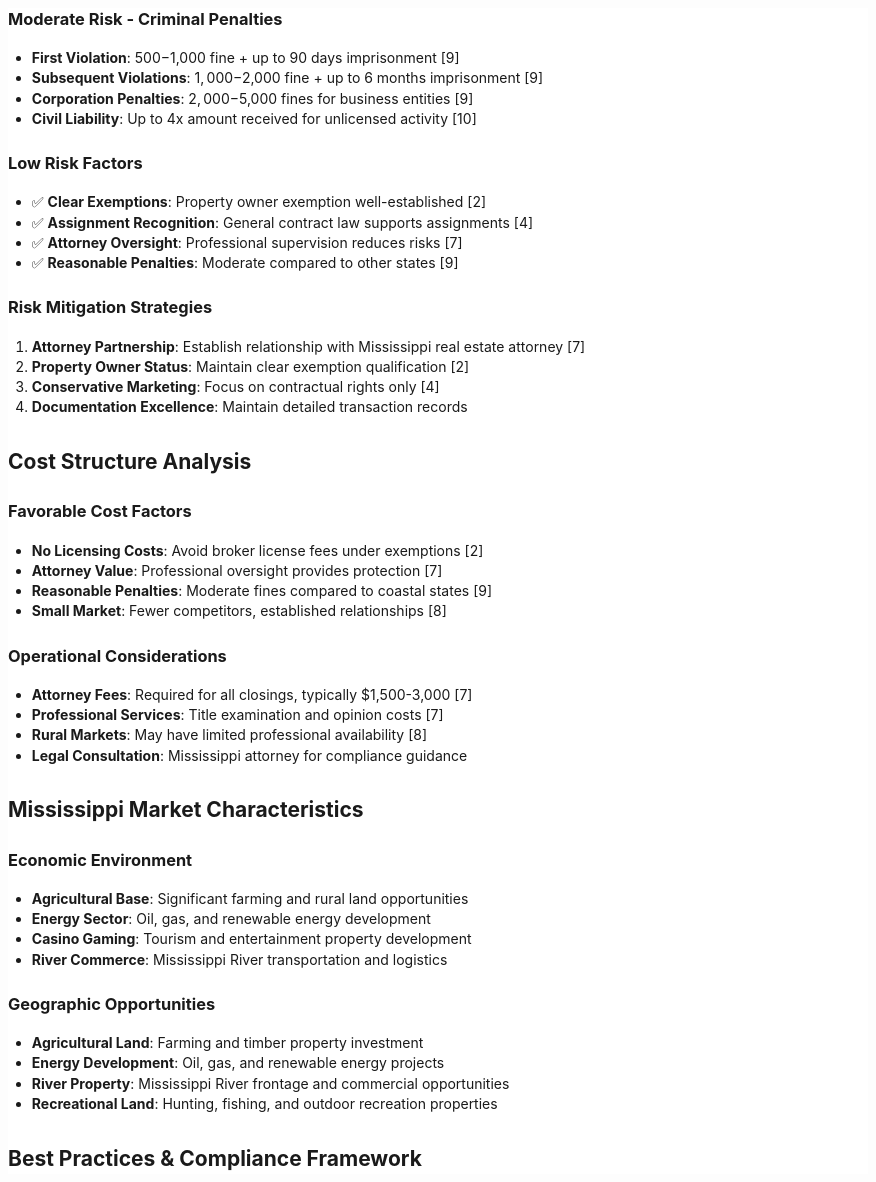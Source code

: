 ### Moderate Risk - Criminal Penalties
- **First Violation**: $500-$1,000 fine + up to 90 days imprisonment [9]
- **Subsequent Violations**: $1,000-$2,000 fine + up to 6 months imprisonment [9]
- **Corporation Penalties**: $2,000-$5,000 fines for business entities [9]
- **Civil Liability**: Up to 4x amount received for unlicensed activity [10]

### Low Risk Factors
- ✅ **Clear Exemptions**: Property owner exemption well-established [2]
- ✅ **Assignment Recognition**: General contract law supports assignments [4]
- ✅ **Attorney Oversight**: Professional supervision reduces risks [7]
- ✅ **Reasonable Penalties**: Moderate compared to other states [9]

### Risk Mitigation Strategies
1. **Attorney Partnership**: Establish relationship with Mississippi real estate attorney [7]
2. **Property Owner Status**: Maintain clear exemption qualification [2]
3. **Conservative Marketing**: Focus on contractual rights only [4]
4. **Documentation Excellence**: Maintain detailed transaction records

## Cost Structure Analysis

### Favorable Cost Factors
- **No Licensing Costs**: Avoid broker license fees under exemptions [2]
- **Attorney Value**: Professional oversight provides protection [7]
- **Reasonable Penalties**: Moderate fines compared to coastal states [9]
- **Small Market**: Fewer competitors, established relationships [8]

### Operational Considerations
- **Attorney Fees**: Required for all closings, typically $1,500-3,000 [7]
- **Professional Services**: Title examination and opinion costs [7]
- **Rural Markets**: May have limited professional availability [8]
- **Legal Consultation**: Mississippi attorney for compliance guidance

## Mississippi Market Characteristics

### Economic Environment
- **Agricultural Base**: Significant farming and rural land opportunities
- **Energy Sector**: Oil, gas, and renewable energy development
- **Casino Gaming**: Tourism and entertainment property development
- **River Commerce**: Mississippi River transportation and logistics

### Geographic Opportunities
- **Agricultural Land**: Farming and timber property investment
- **Energy Development**: Oil, gas, and renewable energy projects
- **River Property**: Mississippi River frontage and commercial opportunities
- **Recreational Land**: Hunting, fishing, and outdoor recreation properties

## Best Practices & Compliance Framework
